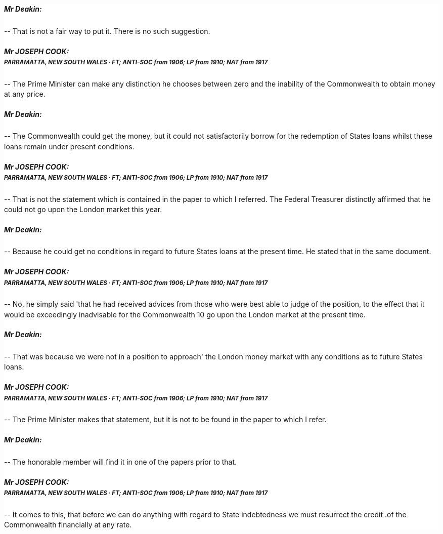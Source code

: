 ##### Mr Deakin:

-- That is not a fair way to put it. There is no such suggestion. 

##### Mr JOSEPH COOK:<br><small class="text-muted">PARRAMATTA, NEW SOUTH WALES &middot; FT; ANTI-SOC from 1906; LP from 1910; NAT from 1917</small>

-- The Prime Minister can make any distinction he chooses between zero and the inability of the Commonwealth to obtain money at any price. 

##### Mr Deakin:

-- The Commonwealth could get the money, but it could not satisfactorily borrow for the redemption of States loans whilst these loans remain under present conditions. 

##### Mr JOSEPH COOK:<br><small class="text-muted">PARRAMATTA, NEW SOUTH WALES &middot; FT; ANTI-SOC from 1906; LP from 1910; NAT from 1917</small>

-- That is not the statement which is contained in the paper to which I referred. The Federal Treasurer distinctly affirmed that he could not go upon the London market this year. 

##### Mr Deakin:

-- Because he could get no conditions in regard to future States loans at the present time. He stated that in the same document. 

##### Mr JOSEPH COOK:<br><small class="text-muted">PARRAMATTA, NEW SOUTH WALES &middot; FT; ANTI-SOC from 1906; LP from 1910; NAT from 1917</small>

-- No, he simply said 'that he had received advices from those who were best able to judge of the position, to the effect that it would be exceedingly inadvisable for the Commonwealth 10 go upon the London market at the present time. 

##### Mr Deakin:

-- That was because we were not in a position to approach' the London money market with any conditions as to future States loans. 

##### Mr JOSEPH COOK:<br><small class="text-muted">PARRAMATTA, NEW SOUTH WALES &middot; FT; ANTI-SOC from 1906; LP from 1910; NAT from 1917</small>

-- The Prime Minister makes that statement, but it is not to be found in the paper to which I refer. 

##### Mr Deakin:

-- The honorable member will find it in one of the papers prior to that. 

##### Mr JOSEPH COOK:<br><small class="text-muted">PARRAMATTA, NEW SOUTH WALES &middot; FT; ANTI-SOC from 1906; LP from 1910; NAT from 1917</small>

-- It comes to this, that  before  we can do anything with regard to State indebtedness we must resurrect the credit .of the Commonwealth financially at any rate. 
